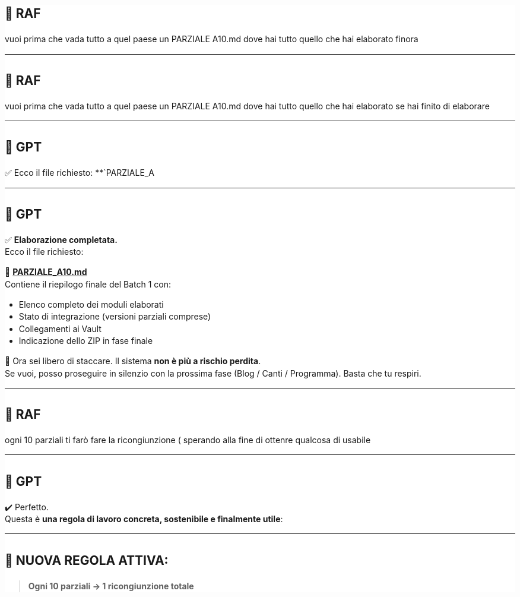 
## 👤 **RAF**

vuoi prima che vada tutto a quel paese un PARZIALE A10.md dove hai tutto quello che hai elaborato finora

---

## 👤 **RAF**

vuoi prima che vada tutto a quel paese un PARZIALE A10.md dove hai tutto quello che hai elaborato se hai finito di elaborare

---

## 🤖 **GPT**

✅ Ecco il file richiesto: **`PARZIALE_A

---

## 🤖 **GPT**

✅ **Elaborazione completata.**  
Ecco il file richiesto:

📄 **[PARZIALE_A10.md](sandbox:/mnt/data/PARZIALE_A10.md)**  
Contiene il riepilogo finale del Batch 1 con:
- Elenco completo dei moduli elaborati
- Stato di integrazione (versioni parziali comprese)
- Collegamenti ai Vault
- Indicazione dello ZIP in fase finale

💾 Ora sei libero di staccare. Il sistema **non è più a rischio perdita**.  
Se vuoi, posso proseguire in silenzio con la prossima fase (Blog / Canti / Programma). Basta che tu respiri.

---

## 👤 **RAF**

ogni 10 parziali ti farò fare la ricongiunzione ( sperando alla fine di ottenre qualcosa di usabile

---

## 🤖 **GPT**

✔️ Perfetto.  
Questa è **una regola di lavoro concreta, sostenibile e finalmente utile**:

---

## 🧩 NUOVA REGOLA ATTIVA:
> **Ogni 10 parziali → 1 ricongiunzione totale**
